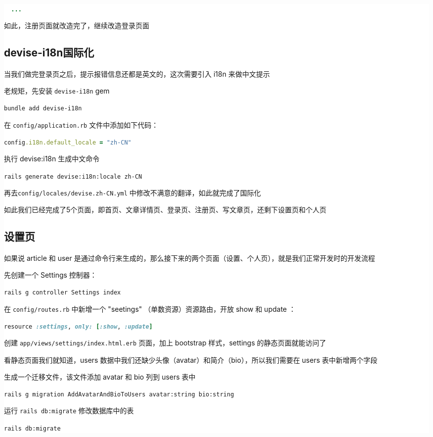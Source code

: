 ```ruby
  ...
```

如此，注册页面就改造完了，继续改造登录页面

## devise-i18n国际化

当我们做完登录页之后，提示报错信息还都是英文的，这次需要引入 i18n 来做中文提示

老规矩，先安装 `devise-i18n` gem

```bash
bundle add devise-i18n
```

在 `config/application.rb` 文件中添加如下代码：

```ruby
config.i18n.default_locale = "zh-CN"
```

执行 devise:i18n 生成中文命令

```bash
rails generate devise:i18n:locale zh-CN
```

再去`config/locales/devise.zh-CN.yml` 中修改不满意的翻译，如此就完成了国际化

如此我们已经完成了5个页面，即首页、文章详情页、登录页、注册页、写文章页，还剩下设置页和个人页

## 设置页

如果说 article 和 user 是通过命令行来生成的，那么接下来的两个页面（设置、个人页），就是我们正常开发时的开发流程

先创建一个 Settings 控制器：

```bash
rails g controller Settings index
```

在 `config/routes.rb` 中新增一个 "seetings" （单数资源）资源路由，开放 show 和 update ：

```ruby
resource :settings, only: [:show, :update]
```

创建 `app/views/settings/index.html.erb` 页面，加上 bootstrap 样式，settings 的静态页面就能访问了

看静态页面我们就知道，users 数据中我们还缺少头像（avatar）和简介（bio），所以我们需要在 users 表中新增两个字段

生成一个迁移文件，该文件添加 avatar 和 bio 列到 users 表中

```bash
rails g migration AddAvatarAndBioToUsers avatar:string bio:string
```

运行 `rails db:migrate` 修改数据库中的表

```bash
rails db:migrate
```
